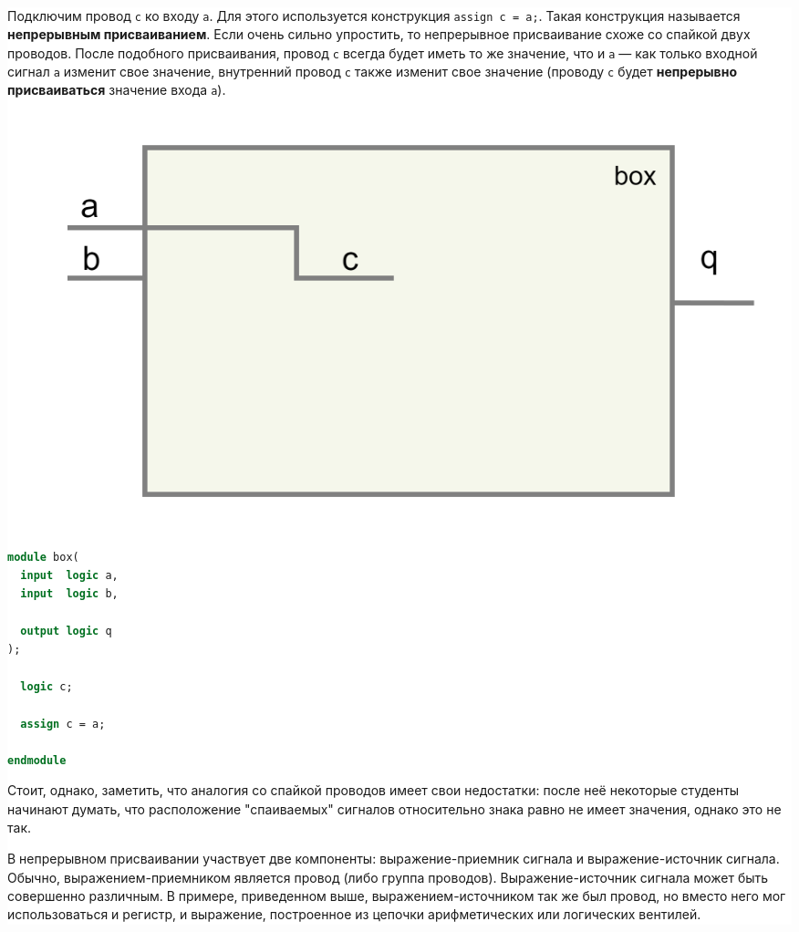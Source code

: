 Подключим провод `c` ко входу `a`. Для этого используется конструкция `assign c = a;`. Такая конструкция называется **непрерывным присваиванием**. Если очень сильно упростить, то непрерывное присваивание схоже со спайкой двух проводов. После подобного присваивания, провод `c` всегда будет иметь то же значение, что и `a` — как только входной сигнал `a` изменит свое значение, внутренний провод `c` также изменит свое значение (проводу `c` будет **непрерывно присваиваться** значение входа `a`).

![../.pic/Basic%20Verilog%20structures/modules/fig_05.drawio.svg](../.pic/Basic%20Verilog%20structures/modules/fig_05.drawio.svg)

```SystemVerilog
module box(
  input  logic a,
  input  logic b,

  output logic q
);

  logic c;

  assign c = a;

endmodule
```

Стоит, однако, заметить, что аналогия со спайкой проводов имеет свои недостатки: после неё некоторые студенты начинают думать, что расположение "спаиваемых" сигналов относительно знака равно не имеет значения, однако это не так.

В непрерывном присваивании участвует две компоненты: выражение-приемник сигнала и выражение-источник сигнала. Обычно, выражением-приемником является провод (либо группа проводов). Выражение-источник сигнала может быть совершенно различным. В примере, приведенном выше, выражением-источником так же был провод, но вместо него мог использоваться и регистр, и выражение, построенное из цепочки арифметических или логических вентилей.
